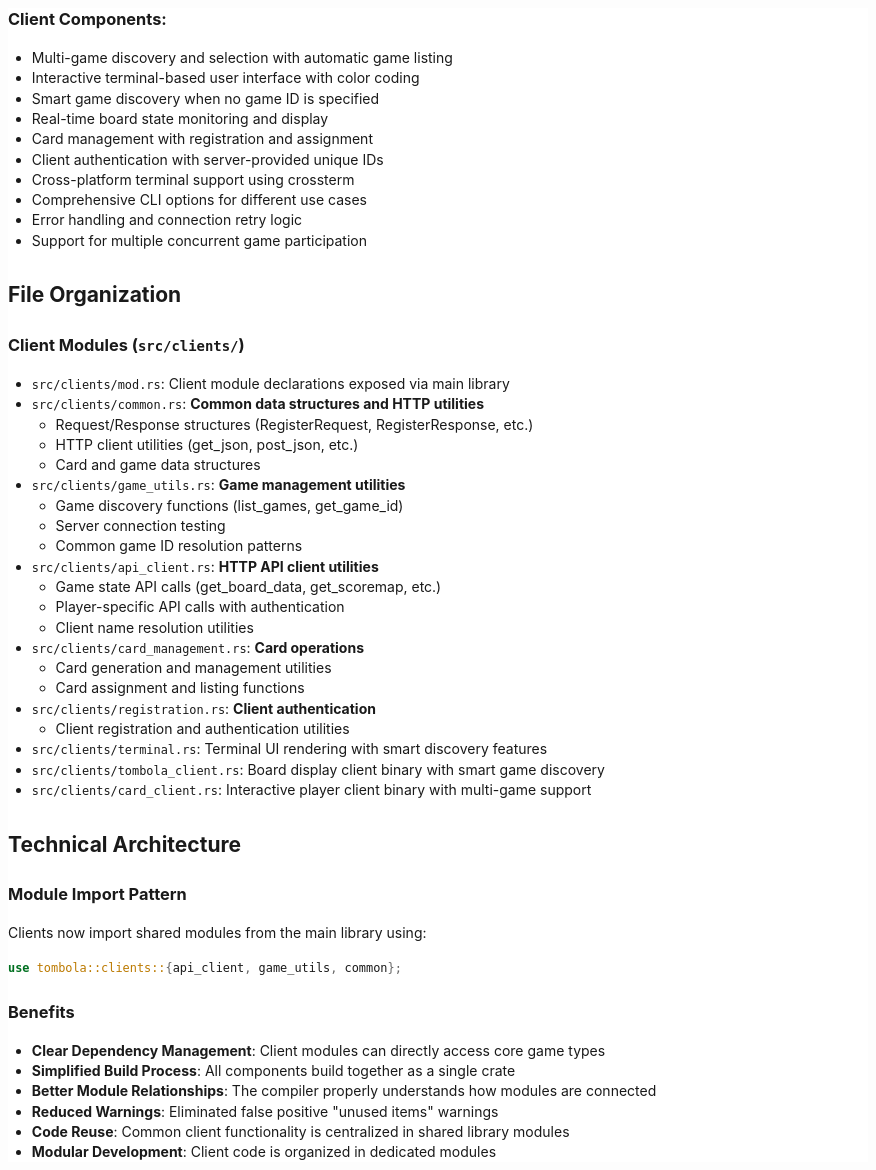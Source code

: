 
### Client Components:
- Multi-game discovery and selection with automatic game listing
- Interactive terminal-based user interface with color coding
- Smart game discovery when no game ID is specified
- Real-time board state monitoring and display
- Card management with registration and assignment
- Client authentication with server-provided unique IDs
- Cross-platform terminal support using crossterm
- Comprehensive CLI options for different use cases
- Error handling and connection retry logic
- Support for multiple concurrent game participation

## File Organization

### Client Modules (`src/clients/`)
- `src/clients/mod.rs`: Client module declarations exposed via main library
- `src/clients/common.rs`: **Common data structures and HTTP utilities**
  - Request/Response structures (RegisterRequest, RegisterResponse, etc.)
  - HTTP client utilities (get_json, post_json, etc.)
  - Card and game data structures
- `src/clients/game_utils.rs`: **Game management utilities**
  - Game discovery functions (list_games, get_game_id)
  - Server connection testing
  - Common game ID resolution patterns
- `src/clients/api_client.rs`: **HTTP API client utilities**
  - Game state API calls (get_board_data, get_scoremap, etc.)
  - Player-specific API calls with authentication
  - Client name resolution utilities
- `src/clients/card_management.rs`: **Card operations**
  - Card generation and management utilities
  - Card assignment and listing functions
- `src/clients/registration.rs`: **Client authentication**
  - Client registration and authentication utilities
- `src/clients/terminal.rs`: Terminal UI rendering with smart discovery features
- `src/clients/tombola_client.rs`: Board display client binary with smart game discovery
- `src/clients/card_client.rs`: Interactive player client binary with multi-game support

## Technical Architecture

### Module Import Pattern
Clients now import shared modules from the main library using:
```rust
use tombola::clients::{api_client, game_utils, common};
```

### Benefits
- **Clear Dependency Management**: Client modules can directly access core game types
- **Simplified Build Process**: All components build together as a single crate
- **Better Module Relationships**: The compiler properly understands how modules are connected
- **Reduced Warnings**: Eliminated false positive "unused items" warnings
- **Code Reuse**: Common client functionality is centralized in shared library modules
- **Modular Development**: Client code is organized in dedicated modules
